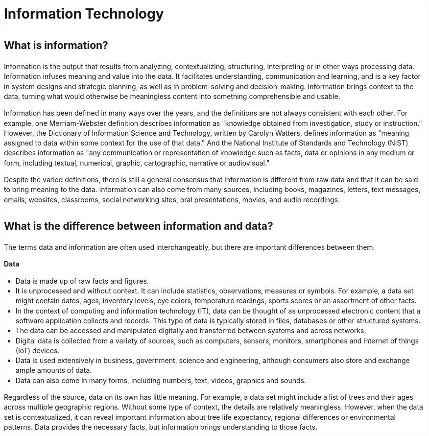 # Information Technology

## What is information?

Information is the output that results from analyzing, contextualizing, structuring, interpreting or in other ways processing data. Information infuses meaning and value into the data. It facilitates understanding, communication and learning, and is a key factor in system designs and strategic planning, as well as in problem-solving and decision-making. Information brings context to the data, turning what would otherwise be meaningless content into something comprehensible and usable.

Information has been defined in many ways over the years, and the definitions are not always consistent with each other. For example, one Merriam-Webster definition describes information as "knowledge obtained from investigation, study or instruction." However, the Dictionary of Information Science and Technology, written by Carolyn Watters, defines information as "meaning assigned to data within some context for the use of that data." And the National Institute of Standards and Technology (NIST) describes information as "any communication or representation of knowledge such as facts, data or opinions in any medium or form, including textual, numerical, graphic, cartographic, narrative or audiovisual."

Despite the varied definitions, there is still a general consensus that information is different from raw data and that it can be said to bring meaning to the data. Information can also come from many sources, including books, magazines, letters, text messages, emails, websites, classrooms, social networking sites, oral presentations, movies, and audio recordings.

## What is the difference between information and data?

The terms data and information are often used interchangeably, but there are important differences between them. 

**Data**

* Data is made up of raw facts and figures. 
* It is unprocessed and without context. It can include statistics, observations, measures or symbols. 
For example, a data set might contain dates, ages, inventory levels, eye colors, temperature readings, sports scores or an assortment of other facts.
* In the context of computing and information technology (IT), data can be thought of as unprocessed electronic content that a software application collects and records. 
This type of data is typically stored in files, databases or other structured systems. 
* The data can be accessed and manipulated digitally and transferred between systems and across networks.
* Digital data is collected from a variety of sources, such as computers, sensors, monitors, smartphones and internet of things (IoT) devices. 
* Data is used extensively in business, government, science and engineering, although consumers also store and exchange ample amounts of data. 
* Data can also come in many forms, including numbers, text, videos, graphics and sounds.

Regardless of the source, data on its own has little meaning. 
For example, a data set might include a list of trees and their ages across multiple geographic regions. 
Without some type of context, the details are relatively meaningless. However, when the data set is contextualized, it can reveal important information about tree life expectancy, regional differences or environmental patterns. 
Data provides the necessary facts, but information brings understanding to those facts.
